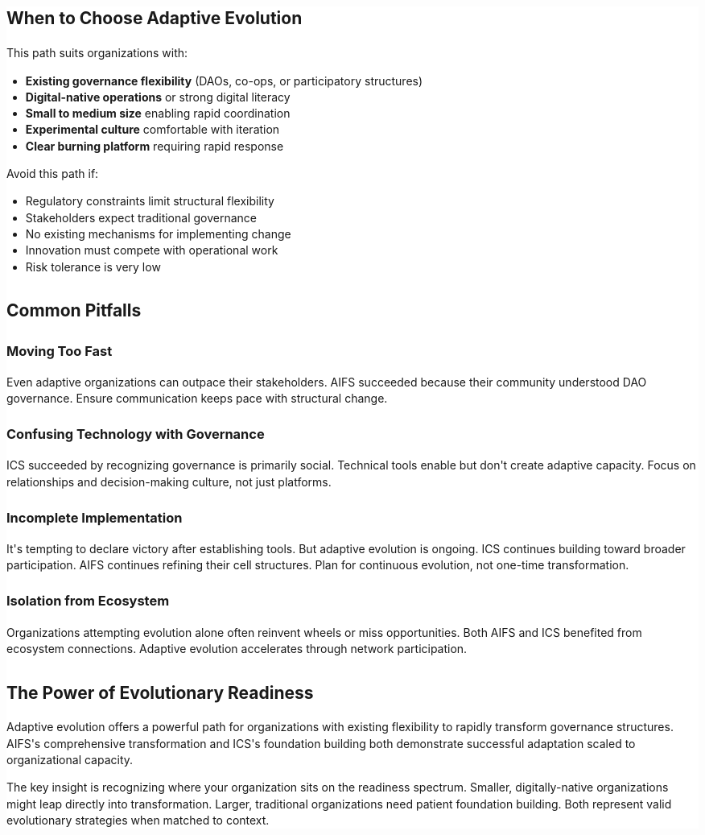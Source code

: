 ## When to Choose Adaptive Evolution

This path suits organizations with:

- **Existing governance flexibility** (DAOs, co-ops, or participatory structures)
- **Digital-native operations** or strong digital literacy
- **Small to medium size** enabling rapid coordination
- **Experimental culture** comfortable with iteration
- **Clear burning platform** requiring rapid response

Avoid this path if:

- Regulatory constraints limit structural flexibility
- Stakeholders expect traditional governance
- No existing mechanisms for implementing change
- Innovation must compete with operational work
- Risk tolerance is very low

## Common Pitfalls

### Moving Too Fast

Even adaptive organizations can outpace their stakeholders. AIFS succeeded because their community understood DAO governance. Ensure communication keeps pace with structural change.

### Confusing Technology with Governance

ICS succeeded by recognizing governance is primarily social. Technical tools enable but don't create adaptive capacity. Focus on relationships and decision-making culture, not just platforms.

### Incomplete Implementation

It's tempting to declare victory after establishing tools. But adaptive evolution is ongoing. ICS continues building toward broader participation. AIFS continues refining their cell structures. Plan for continuous evolution, not one-time transformation.

### Isolation from Ecosystem

Organizations attempting evolution alone often reinvent wheels or miss opportunities. Both AIFS and ICS benefited from ecosystem connections. Adaptive evolution accelerates through network participation.

## The Power of Evolutionary Readiness

Adaptive evolution offers a powerful path for organizations with existing flexibility to rapidly transform governance structures. AIFS's comprehensive transformation and ICS's foundation building both demonstrate successful adaptation scaled to organizational capacity.

The key insight is recognizing where your organization sits on the readiness spectrum. Smaller, digitally-native organizations might leap directly into transformation. Larger, traditional organizations need patient foundation building. Both represent valid evolutionary strategies when matched to context.
